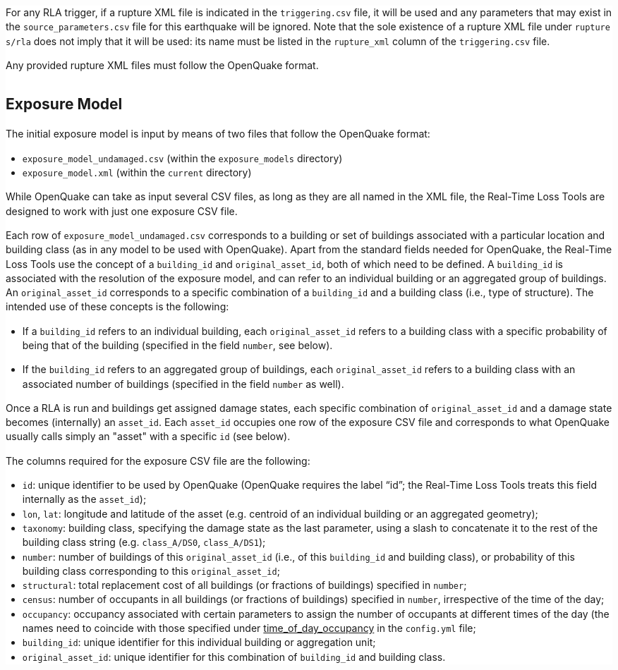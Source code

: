 For any RLA trigger, if a rupture XML file is indicated in the `triggering.csv` file, it will be
used and any parameters that may exist in the `source_parameters.csv` file for this earthquake
will be ignored. Note that the sole existence of a rupture XML file under `ruptures/rla` does
not imply that it will be used: its name must be listed in the `rupture_xml` column of the
`triggering.csv` file.

Any provided rupture XML files must follow the OpenQuake format.

## Exposure Model

The initial exposure model is input by means of two files that follow the OpenQuake format:

- `exposure_model_undamaged.csv` (within the `exposure_models` directory)
- `exposure_model.xml` (within the `current` directory)

While OpenQuake can take as input several CSV files, as long as they are all named in the XML
file, the Real-Time Loss Tools are designed to work with just one exposure CSV file.

Each row of `exposure_model_undamaged.csv` corresponds to a building or set of buildings
associated with a particular location and building class (as in any model to be used with
OpenQuake). Apart from the standard fields needed for OpenQuake, the Real-Time Loss Tools
use the concept of a `building_id` and `original_asset_id`, both of which need to be defined.
A `building_id` is associated with the resolution of the exposure model, and can refer to an
individual building or an aggregated group of buildings. An `original_asset_id` corresponds to
a specific combination of a `building_id` and a building class (i.e., type of structure). The
intended use of these concepts is the following:

- If a `building_id` refers to an individual building, each `original_asset_id` refers to a
building class with a specific probability of being that of the building (specified in the field
`number`, see below).

- If the `building_id` refers to an aggregated group of buildings, each `original_asset_id`
refers to a building class with an associated number of buildings (specified in the field
`number` as well).

Once a RLA is run and buildings get assigned damage states, each specific combination of
`original_asset_id` and a damage state becomes (internally) an `asset_id`. Each `asset_id`
occupies one row of the exposure CSV file and corresponds to what OpenQuake usually calls simply
an "asset" with a specific `id` (see below).

The columns required for the exposure CSV file are the following:

- `id`: unique identifier to be used by OpenQuake (OpenQuake requires the label “id”; the
Real-Time Loss Tools treats this field internally as the `asset_id`);
- `lon`, `lat`: longitude and latitude of the asset (e.g. centroid of an individual building or
an aggregated geometry);
- `taxonomy`: building class, specifying the damage state as the last parameter, using a slash
to concatenate it to the rest of the building class string (e.g. `class_A/DS0`, `class_A/DS1`);
- `number`: number of buildings of this `original_asset_id` (i.e., of this `building_id` and
building class), or probability of this building class corresponding to this
`original_asset_id`;
- `structural`: total replacement cost of all buildings (or fractions of buildings) specified in
`number`;
- `census`: number of occupants in all buildings (or fractions of buildings) specified in
`number`, irrespective of the time of the day;
- `occupancy`: occupancy associated with certain parameters to assign the number of occupants at
different times of the day (the names need to coincide with those specified under
[time_of_day_occupancy](02_Configuration.md#time_of_day_occupancy) in the `config.yml` file;
- `building_id`: unique identifier for this individual building or aggregation unit;
- `original_asset_id`: unique identifier for this combination of `building_id` and building
class.
